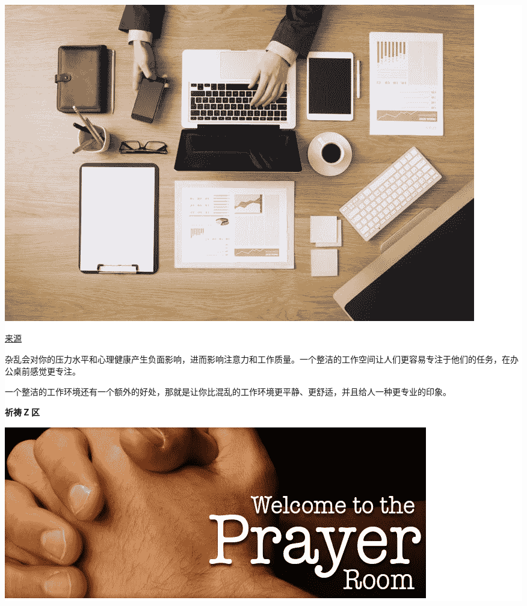 ![](img/da9f85a8f9c609cfc29f2e5ed7173a10.png)

[来源](https://www.rubandscrub.co.uk/wp-content/uploads/2016/06/tidy-office-desk-feature.jpg)

杂乱会对你的压力水平和心理健康产生负面影响，进而影响注意力和工作质量。一个整洁的工作空间让人们更容易专注于他们的任务，在办公桌前感觉更专注。

一个整洁的工作环境还有一个额外的好处，那就是让你比混乱的工作环境更平静、更舒适，并且给人一种更专业的印象。

**祈祷 Z 区**

![](img/8348d122d336c6db3d3fb95e9ca06793.png)
